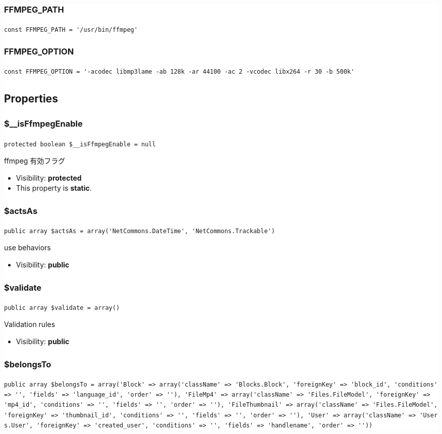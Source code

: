 

### FFMPEG_PATH

    const FFMPEG_PATH = '/usr/bin/ffmpeg'





### FFMPEG_OPTION

    const FFMPEG_OPTION = '-acodec libmp3lame -ab 128k -ar 44100 -ac 2 -vcodec libx264 -r 30 -b 500k'





Properties
----------


### $__isFfmpegEnable

    protected boolean $__isFfmpegEnable = null

ffmpeg 有効フラグ



* Visibility: **protected**
* This property is **static**.


### $actsAs

    public array $actsAs = array('NetCommons.DateTime', 'NetCommons.Trackable')

use behaviors



* Visibility: **public**


### $validate

    public array $validate = array()

Validation rules



* Visibility: **public**


### $belongsTo

    public array $belongsTo = array('Block' => array('className' => 'Blocks.Block', 'foreignKey' => 'block_id', 'conditions' => '', 'fields' => 'language_id', 'order' => ''), 'FileMp4' => array('className' => 'Files.FileModel', 'foreignKey' => 'mp4_id', 'conditions' => '', 'fields' => '', 'order' => ''), 'FileThumbnail' => array('className' => 'Files.FileModel', 'foreignKey' => 'thumbnail_id', 'conditions' => '', 'fields' => '', 'order' => ''), 'User' => array('className' => 'Users.User', 'foreignKey' => 'created_user', 'conditions' => '', 'fields' => 'handlename', 'order' => ''))
